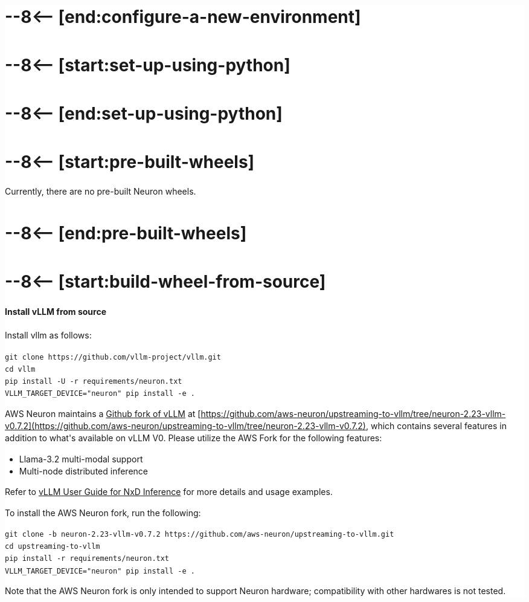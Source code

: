 # --8<-- [end:configure-a-new-environment]
# --8<-- [start:set-up-using-python]

# --8<-- [end:set-up-using-python]
# --8<-- [start:pre-built-wheels]

Currently, there are no pre-built Neuron wheels.

# --8<-- [end:pre-built-wheels]
# --8<-- [start:build-wheel-from-source]

#### Install vLLM from source

Install vllm as follows:

```console
git clone https://github.com/vllm-project/vllm.git
cd vllm
pip install -U -r requirements/neuron.txt
VLLM_TARGET_DEVICE="neuron" pip install -e .
```

AWS Neuron maintains a [Github fork of vLLM](https://github.com/aws-neuron/upstreaming-to-vllm/tree/neuron-2.23-vllm-v0.7.2) at
    [https://github.com/aws-neuron/upstreaming-to-vllm/tree/neuron-2.23-vllm-v0.7.2](https://github.com/aws-neuron/upstreaming-to-vllm/tree/neuron-2.23-vllm-v0.7.2), which contains several features in addition to what's
    available on vLLM V0. Please utilize the AWS Fork for the following features:

- Llama-3.2 multi-modal support
- Multi-node distributed inference

Refer to [vLLM User Guide for NxD Inference](https://awsdocs-neuron.readthedocs-hosted.com/en/latest/libraries/nxd-inference/developer_guides/vllm-user-guide.html)
    for more details and usage examples.

To install the AWS Neuron fork, run the following:

```console
git clone -b neuron-2.23-vllm-v0.7.2 https://github.com/aws-neuron/upstreaming-to-vllm.git
cd upstreaming-to-vllm
pip install -r requirements/neuron.txt
VLLM_TARGET_DEVICE="neuron" pip install -e .
```

Note that the AWS Neuron fork is only intended to support Neuron hardware; compatibility with other hardwares is not tested.

